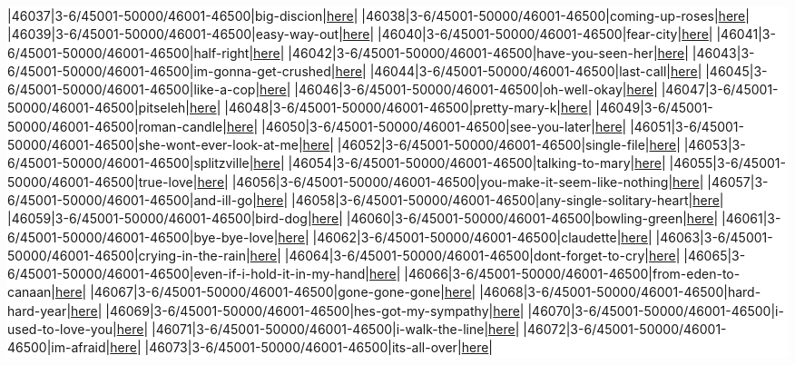 |46037|3-6/45001-50000/46001-46500|big-discion|[here](https://cdn.jsdelivr.net/gh/guitarchord/cp3-6/45001-50000/46001-46500/big-discion.webp)|
|46038|3-6/45001-50000/46001-46500|coming-up-roses|[here](https://cdn.jsdelivr.net/gh/guitarchord/cp3-6/45001-50000/46001-46500/coming-up-roses.webp)|
|46039|3-6/45001-50000/46001-46500|easy-way-out|[here](https://cdn.jsdelivr.net/gh/guitarchord/cp3-6/45001-50000/46001-46500/easy-way-out.webp)|
|46040|3-6/45001-50000/46001-46500|fear-city|[here](https://cdn.jsdelivr.net/gh/guitarchord/cp3-6/45001-50000/46001-46500/fear-city.webp)|
|46041|3-6/45001-50000/46001-46500|half-right|[here](https://cdn.jsdelivr.net/gh/guitarchord/cp3-6/45001-50000/46001-46500/half-right.webp)|
|46042|3-6/45001-50000/46001-46500|have-you-seen-her|[here](https://cdn.jsdelivr.net/gh/guitarchord/cp3-6/45001-50000/46001-46500/have-you-seen-her.webp)|
|46043|3-6/45001-50000/46001-46500|im-gonna-get-crushed|[here](https://cdn.jsdelivr.net/gh/guitarchord/cp3-6/45001-50000/46001-46500/im-gonna-get-crushed.webp)|
|46044|3-6/45001-50000/46001-46500|last-call|[here](https://cdn.jsdelivr.net/gh/guitarchord/cp3-6/45001-50000/46001-46500/last-call.webp)|
|46045|3-6/45001-50000/46001-46500|like-a-cop|[here](https://cdn.jsdelivr.net/gh/guitarchord/cp3-6/45001-50000/46001-46500/like-a-cop.webp)|
|46046|3-6/45001-50000/46001-46500|oh-well-okay|[here](https://cdn.jsdelivr.net/gh/guitarchord/cp3-6/45001-50000/46001-46500/oh-well-okay.webp)|
|46047|3-6/45001-50000/46001-46500|pitseleh|[here](https://cdn.jsdelivr.net/gh/guitarchord/cp3-6/45001-50000/46001-46500/pitseleh.webp)|
|46048|3-6/45001-50000/46001-46500|pretty-mary-k|[here](https://cdn.jsdelivr.net/gh/guitarchord/cp3-6/45001-50000/46001-46500/pretty-mary-k.webp)|
|46049|3-6/45001-50000/46001-46500|roman-candle|[here](https://cdn.jsdelivr.net/gh/guitarchord/cp3-6/45001-50000/46001-46500/roman-candle.webp)|
|46050|3-6/45001-50000/46001-46500|see-you-later|[here](https://cdn.jsdelivr.net/gh/guitarchord/cp3-6/45001-50000/46001-46500/see-you-later.webp)|
|46051|3-6/45001-50000/46001-46500|she-wont-ever-look-at-me|[here](https://cdn.jsdelivr.net/gh/guitarchord/cp3-6/45001-50000/46001-46500/she-wont-ever-look-at-me.webp)|
|46052|3-6/45001-50000/46001-46500|single-file|[here](https://cdn.jsdelivr.net/gh/guitarchord/cp3-6/45001-50000/46001-46500/single-file.webp)|
|46053|3-6/45001-50000/46001-46500|splitzville|[here](https://cdn.jsdelivr.net/gh/guitarchord/cp3-6/45001-50000/46001-46500/splitzville.webp)|
|46054|3-6/45001-50000/46001-46500|talking-to-mary|[here](https://cdn.jsdelivr.net/gh/guitarchord/cp3-6/45001-50000/46001-46500/talking-to-mary.webp)|
|46055|3-6/45001-50000/46001-46500|true-love|[here](https://cdn.jsdelivr.net/gh/guitarchord/cp3-6/45001-50000/46001-46500/true-love.webp)|
|46056|3-6/45001-50000/46001-46500|you-make-it-seem-like-nothing|[here](https://cdn.jsdelivr.net/gh/guitarchord/cp3-6/45001-50000/46001-46500/you-make-it-seem-like-nothing.webp)|
|46057|3-6/45001-50000/46001-46500|and-ill-go|[here](https://cdn.jsdelivr.net/gh/guitarchord/cp3-6/45001-50000/46001-46500/and-ill-go.webp)|
|46058|3-6/45001-50000/46001-46500|any-single-solitary-heart|[here](https://cdn.jsdelivr.net/gh/guitarchord/cp3-6/45001-50000/46001-46500/any-single-solitary-heart.webp)|
|46059|3-6/45001-50000/46001-46500|bird-dog|[here](https://cdn.jsdelivr.net/gh/guitarchord/cp3-6/45001-50000/46001-46500/bird-dog.webp)|
|46060|3-6/45001-50000/46001-46500|bowling-green|[here](https://cdn.jsdelivr.net/gh/guitarchord/cp3-6/45001-50000/46001-46500/bowling-green.webp)|
|46061|3-6/45001-50000/46001-46500|bye-bye-love|[here](https://cdn.jsdelivr.net/gh/guitarchord/cp3-6/45001-50000/46001-46500/bye-bye-love.webp)|
|46062|3-6/45001-50000/46001-46500|claudette|[here](https://cdn.jsdelivr.net/gh/guitarchord/cp3-6/45001-50000/46001-46500/claudette.webp)|
|46063|3-6/45001-50000/46001-46500|crying-in-the-rain|[here](https://cdn.jsdelivr.net/gh/guitarchord/cp3-6/45001-50000/46001-46500/crying-in-the-rain.webp)|
|46064|3-6/45001-50000/46001-46500|dont-forget-to-cry|[here](https://cdn.jsdelivr.net/gh/guitarchord/cp3-6/45001-50000/46001-46500/dont-forget-to-cry.webp)|
|46065|3-6/45001-50000/46001-46500|even-if-i-hold-it-in-my-hand|[here](https://cdn.jsdelivr.net/gh/guitarchord/cp3-6/45001-50000/46001-46500/even-if-i-hold-it-in-my-hand.webp)|
|46066|3-6/45001-50000/46001-46500|from-eden-to-canaan|[here](https://cdn.jsdelivr.net/gh/guitarchord/cp3-6/45001-50000/46001-46500/from-eden-to-canaan.webp)|
|46067|3-6/45001-50000/46001-46500|gone-gone-gone|[here](https://cdn.jsdelivr.net/gh/guitarchord/cp3-6/45001-50000/46001-46500/gone-gone-gone.webp)|
|46068|3-6/45001-50000/46001-46500|hard-hard-year|[here](https://cdn.jsdelivr.net/gh/guitarchord/cp3-6/45001-50000/46001-46500/hard-hard-year.webp)|
|46069|3-6/45001-50000/46001-46500|hes-got-my-sympathy|[here](https://cdn.jsdelivr.net/gh/guitarchord/cp3-6/45001-50000/46001-46500/hes-got-my-sympathy.webp)|
|46070|3-6/45001-50000/46001-46500|i-used-to-love-you|[here](https://cdn.jsdelivr.net/gh/guitarchord/cp3-6/45001-50000/46001-46500/i-used-to-love-you.webp)|
|46071|3-6/45001-50000/46001-46500|i-walk-the-line|[here](https://cdn.jsdelivr.net/gh/guitarchord/cp3-6/45001-50000/46001-46500/i-walk-the-line.webp)|
|46072|3-6/45001-50000/46001-46500|im-afraid|[here](https://cdn.jsdelivr.net/gh/guitarchord/cp3-6/45001-50000/46001-46500/im-afraid.webp)|
|46073|3-6/45001-50000/46001-46500|its-all-over|[here](https://cdn.jsdelivr.net/gh/guitarchord/cp3-6/45001-50000/46001-46500/its-all-over.webp)|
